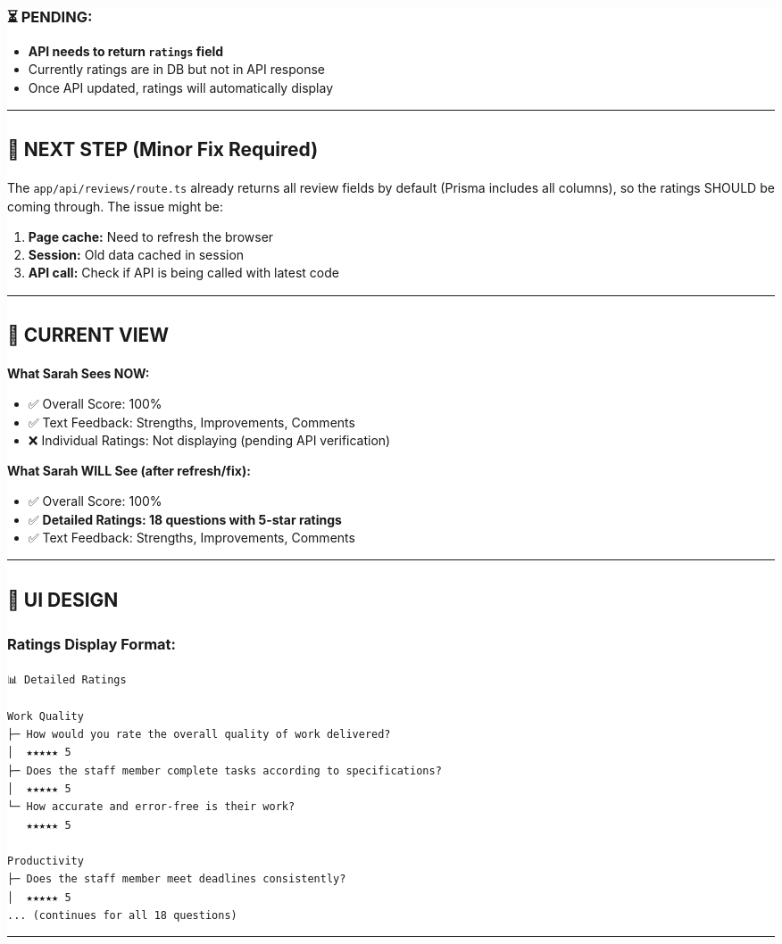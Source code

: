 ### **⏳ PENDING:**
- **API needs to return `ratings` field**
- Currently ratings are in DB but not in API response
- Once API updated, ratings will automatically display

---

## 🔧 **NEXT STEP (Minor Fix Required)**

The `app/api/reviews/route.ts` already returns all review fields by default (Prisma includes all columns), so the ratings SHOULD be coming through. The issue might be:

1. **Page cache:** Need to refresh the browser
2. **Session:** Old data cached in session
3. **API call:** Check if API is being called with latest code

---

## 📸 **CURRENT VIEW**

**What Sarah Sees NOW:**
- ✅ Overall Score: 100%
- ✅ Text Feedback: Strengths, Improvements, Comments
- ❌ Individual Ratings: Not displaying (pending API verification)

**What Sarah WILL See (after refresh/fix):**
- ✅ Overall Score: 100%
- ✅ **Detailed Ratings: 18 questions with 5-star ratings**
- ✅ Text Feedback: Strengths, Improvements, Comments

---

## 🎨 **UI DESIGN**

### **Ratings Display Format:**
```
📊 Detailed Ratings

Work Quality
├─ How would you rate the overall quality of work delivered?
│  ★★★★★ 5
├─ Does the staff member complete tasks according to specifications?
│  ★★★★★ 5
└─ How accurate and error-free is their work?
   ★★★★★ 5

Productivity
├─ Does the staff member meet deadlines consistently?
│  ★★★★★ 5
... (continues for all 18 questions)
```

---